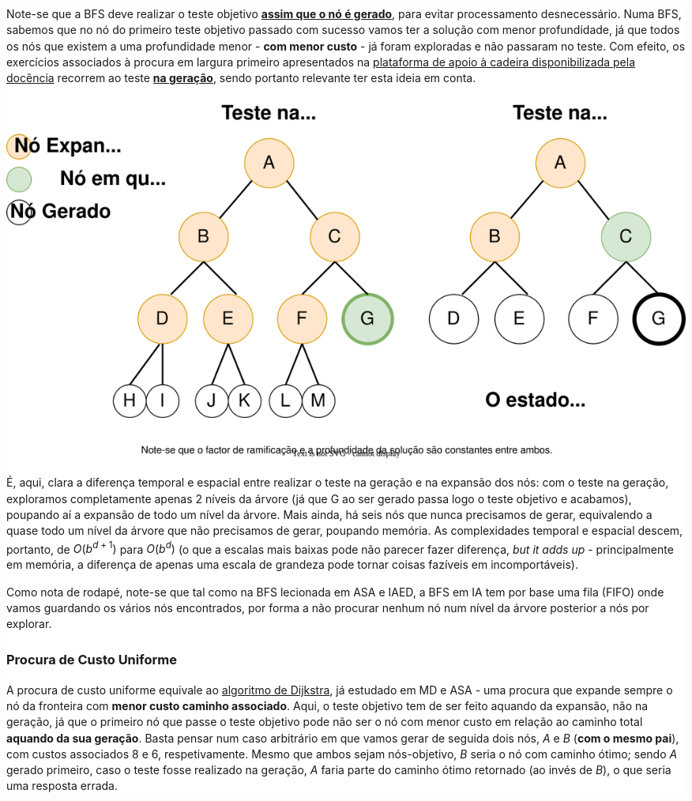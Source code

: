 Note-se que a BFS deve realizar o teste objetivo [**assim que o nó é gerado**](color:red), para evitar processamento desnecessário. Numa BFS, sabemos que no nó do primeiro teste objetivo passado com sucesso vamos ter a solução com menor profundidade, já que todos os nós que existem a uma profundidade menor - **com menor custo** - já foram exploradas e não passaram no teste. Com efeito, os exercícios associados à procura em largura primeiro apresentados na [plataforma de apoio à cadeira disponibilizada pela docência](https://aitutorsystem.herokuapp.com/) recorrem ao teste [**na geração**](color:yellow), sendo portanto relevante ter esta ideia em conta.

![Teste Expansão vs Geração](imgs/0002-teste-expansao-vs-geracao.svg#dark=2)

É, aqui, clara a diferença temporal e espacial entre realizar o teste na geração e na expansão dos nós: com o teste na geração, exploramos completamente apenas 2 níveis da árvore (já que G ao ser gerado passa logo o teste objetivo e acabamos), poupando aí a expansão de todo um nível da árvore. Mais ainda, há seis nós que nunca precisamos de gerar, equivalendo a quase todo um nível da árvore que não precisamos de gerar, poupando memória. As complexidades temporal e espacial descem, portanto, de $O(b^{d + 1})$ para $O(b^d)$ (o que a escalas mais baixas pode não parecer fazer diferença, _but it adds up_ - principalmente em memória, a diferença de apenas uma escala de grandeza pode tornar coisas fazíveis em incomportáveis).

Como nota de rodapé, note-se que tal como na BFS lecionada em ASA e IAED, a BFS em IA tem por base uma fila (FIFO) onde vamos guardando os vários nós encontrados, por forma a não procurar nenhum nó num nível da árvore posterior a nós por explorar.

### Procura de Custo Uniforme

A procura de custo uniforme equivale ao [algoritmo de Dijkstra](/asa/caminhos-mais-curtos#algoritmo-de-dijkstra), já estudado em MD e ASA - uma procura que expande sempre o nó da fronteira com **menor custo caminho associado**. Aqui, o teste objetivo tem de ser feito aquando da expansão, não na geração, já que o primeiro nó que passe o teste objetivo pode não ser o nó com menor custo em relação ao caminho total **aquando da sua geração**. Basta pensar num caso arbitrário em que vamos gerar de seguida dois nós, $A$ e $B$ (**com o mesmo pai**), com custos associados $8$ e $6$, respetivamente. Mesmo que ambos sejam nós-objetivo, $B$ seria o nó com caminho ótimo; sendo $A$ gerado primeiro, caso o teste fosse realizado na geração, $A$ faria parte do caminho ótimo retornado (ao invés de $B$), o que seria uma resposta errada.

